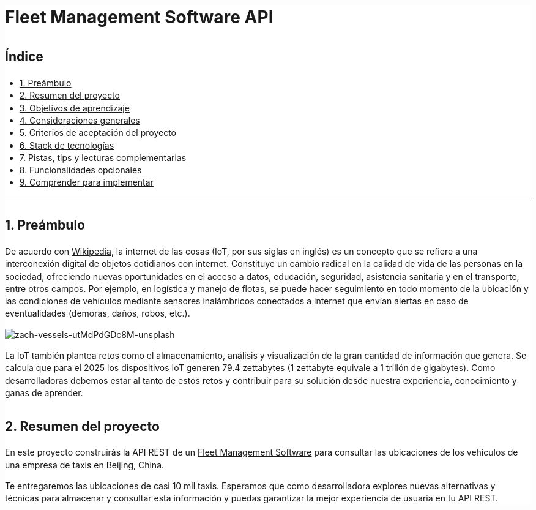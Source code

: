 # Fleet Management Software API

## Índice

* [1. Preámbulo](#1-preámbulo)
* [2. Resumen del proyecto](#2-resumen-del-proyecto)
* [3. Objetivos de aprendizaje](#3-objetivos-de-aprendizaje)
* [4. Consideraciones generales](#4-consideraciones-generales)
* [5. Criterios de aceptación del proyecto](#5-criterios-de-aceptación-del-proyecto)
* [6. Stack de tecnologías](#6-stack-de-tecnologías)
* [7. Pistas, tips y lecturas complementarias](#7-pistas-tips-y-lecturas-complementarias)
* [8. Funcionalidades opcionales](#8-funcionalidades-opcionales)
* [9. Comprender para implementar](#9-comprender-para-implementar)

***

## 1. Preámbulo

De acuerdo con
[Wikipedia](https://es.wikipedia.org/wiki/Internet_de_las_cosas),
la internet de las cosas (IoT, por sus siglas en inglés)​ es un concepto que
se refiere a una interconexión digital de objetos cotidianos con internet.
Constituye un cambio radical en la calidad de vida de las personas en la
sociedad, ofreciendo nuevas oportunidades en el acceso a
datos, educación, seguridad, asistencia
sanitaria y en el transporte, entre otros campos. Por ejemplo,
en logística y manejo de flotas, se puede hacer seguimiento en
todo momento de la ubicación y las condiciones de vehículos
mediante sensores inalámbricos conectados a internet que envían alertas en
caso de eventualidades (demoras, daños, robos, etc.).

![zach-vessels-utMdPdGDc8M-unsplash](https://firebasestorage.googleapis.com/v0/b/laboratoria-945ea.appspot.com/o/fleet-management-api-java%2Fthumb.jpg?alt=media)

La IoT también plantea retos como el almacenamiento, análisis y
visualización de la gran cantidad de información que genera.
Se calcula que para el 2025 los dispositivos IoT generen
[79.4 zettabytes](https://www.statista.com/statistics/1017863/worldwide-iot-connected-devices-data-size/)
(1 zettabyte equivale a 1 trillón de gigabytes).
Como desarrolladoras debemos estar al tanto de estos retos y contribuir para
su solución desde nuestra experiencia, conocimiento y ganas de aprender.

## 2. Resumen del proyecto

En este proyecto construirás la API REST de un
[Fleet Management Software](https://en.wikipedia.org/wiki/Fleet_management)
para consultar las ubicaciones de los vehículos de una empresa
de taxis en Beijing, China.

Te entregaremos las ubicaciones de casi 10 mil
taxis. Esperamos que como desarrolladora explores nuevas alternativas y
técnicas para almacenar y consultar esta
información y puedas garantizar la mejor experiencia de usuaria en tu
API REST.
